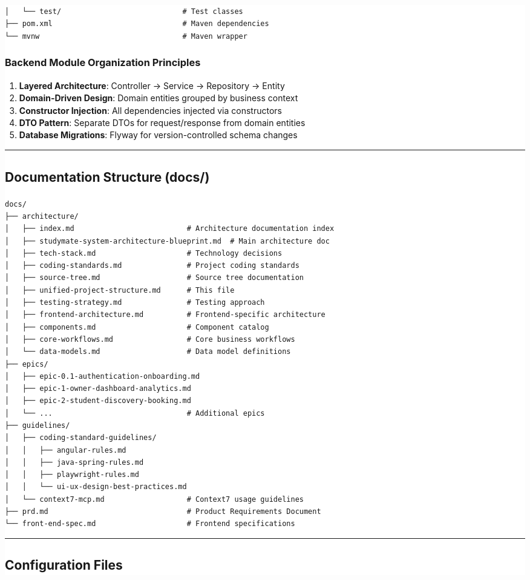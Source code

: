 ```
│   └── test/                            # Test classes
├── pom.xml                              # Maven dependencies
└── mvnw                                 # Maven wrapper
```

### Backend Module Organization Principles

1. **Layered Architecture**: Controller → Service → Repository → Entity
2. **Domain-Driven Design**: Domain entities grouped by business context
3. **Constructor Injection**: All dependencies injected via constructors
4. **DTO Pattern**: Separate DTOs for request/response from domain entities
5. **Database Migrations**: Flyway for version-controlled schema changes

---

## Documentation Structure (docs/)

```
docs/
├── architecture/
│   ├── index.md                          # Architecture documentation index
│   ├── studymate-system-architecture-blueprint.md  # Main architecture doc
│   ├── tech-stack.md                     # Technology decisions
│   ├── coding-standards.md               # Project coding standards
│   ├── source-tree.md                    # Source tree documentation
│   ├── unified-project-structure.md      # This file
│   ├── testing-strategy.md               # Testing approach
│   ├── frontend-architecture.md          # Frontend-specific architecture
│   ├── components.md                     # Component catalog
│   ├── core-workflows.md                 # Core business workflows
│   └── data-models.md                    # Data model definitions
├── epics/
│   ├── epic-0.1-authentication-onboarding.md
│   ├── epic-1-owner-dashboard-analytics.md
│   ├── epic-2-student-discovery-booking.md
│   └── ...                               # Additional epics
├── guidelines/
│   ├── coding-standard-guidelines/
│   │   ├── angular-rules.md
│   │   ├── java-spring-rules.md
│   │   ├── playwright-rules.md
│   │   └── ui-ux-design-best-practices.md
│   └── context7-mcp.md                   # Context7 usage guidelines
├── prd.md                                # Product Requirements Document
└── front-end-spec.md                     # Frontend specifications
```

---

## Configuration Files
